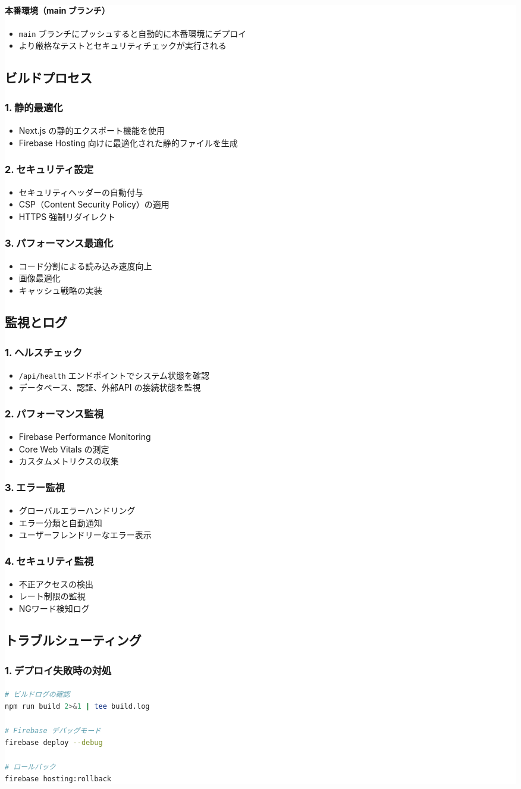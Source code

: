 #### 本番環境（main ブランチ）
- `main` ブランチにプッシュすると自動的に本番環境にデプロイ
- より厳格なテストとセキュリティチェックが実行される

## ビルドプロセス

### 1. 静的最適化
- Next.js の静的エクスポート機能を使用
- Firebase Hosting 向けに最適化された静的ファイルを生成

### 2. セキュリティ設定
- セキュリティヘッダーの自動付与
- CSP（Content Security Policy）の適用
- HTTPS 強制リダイレクト

### 3. パフォーマンス最適化
- コード分割による読み込み速度向上
- 画像最適化
- キャッシュ戦略の実装

## 監視とログ

### 1. ヘルスチェック
- `/api/health` エンドポイントでシステム状態を確認
- データベース、認証、外部API の接続状態を監視

### 2. パフォーマンス監視
- Firebase Performance Monitoring
- Core Web Vitals の測定
- カスタムメトリクスの収集

### 3. エラー監視
- グローバルエラーハンドリング
- エラー分類と自動通知
- ユーザーフレンドリーなエラー表示

### 4. セキュリティ監視
- 不正アクセスの検出
- レート制限の監視
- NGワード検知ログ

## トラブルシューティング

### 1. デプロイ失敗時の対処

```bash
# ビルドログの確認
npm run build 2>&1 | tee build.log

# Firebase デバッグモード
firebase deploy --debug

# ロールバック
firebase hosting:rollback
```
